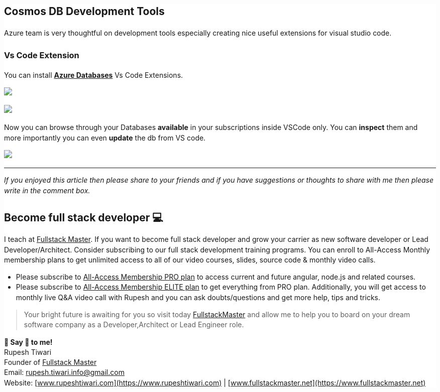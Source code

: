 ## Cosmos DB Development Tools

Azure team is very thoughtful on development tools especially creating nice useful extensions for visual studio code.

### Vs Code Extension

You can install **[Azure Databases](https://marketplace.visualstudio.com/items?itemName=ms-azuretools.vscode-cosmosdb)** Vs Code Extensions.

![](https://i.imgur.com/yiUJy8i.png)

![](https://i.imgur.com/EYh2hfs.png)

Now you can browse through your Databases **available** in your subscriptions inside VSCode only. You can **inspect** them and more importantly you can even **update** the db from VS code.

![](https://i.imgur.com/QRoWzVh.png)

---

_If you enjoyed this article then please share to your friends and if you have suggestions or thoughts to share with me then please write in the comment box._

## Become full stack developer 💻

I teach at [Fullstack Master](https://www.fullstackmaster.net). If you want to become full stack developer and grow your carrier as new software developer or Lead Developer/Architect. Consider subscribing to our full stack development training programs. You can enroll to All-Access Monthly membership plans to get unlimited access to all of our video courses, slides, source code & monthly video calls.

- Please subscribe to [All-Access Membership PRO plan](https://www.fullstackmaster.net/pro) to access current and future angular, node.js and related courses.
- Please subscribe to [All-Access Membership ELITE plan](https://www.fullstackmaster.net/elite) to get everything from PRO plan. Additionally, you will get access to monthly live Q&A video call with Rupesh and you can ask doubts/questions and get more help, tips and tricks.

> Your bright future is awaiting for you so visit today [FullstackMaster](www.fullstackmaster.net) and allow me to help you to board on your dream software company as a Developer,Architect or Lead Engineer role.

**💖 Say 👋 to me!**
<br>Rupesh Tiwari
<br>Founder of [Fullstack Master](https://www.fullstackmaster.net)
<br>Email: <a href="mailto:rupesh.tiwari.info@gmail.com?subject=Hi">rupesh.tiwari.info@gmail.com</a>
<br>Website: [www.rupeshtiwari.com](https://www.rupeshtiwari.com) | [www.fullstackmaster.net](https://www.fullstackmaster.net)

